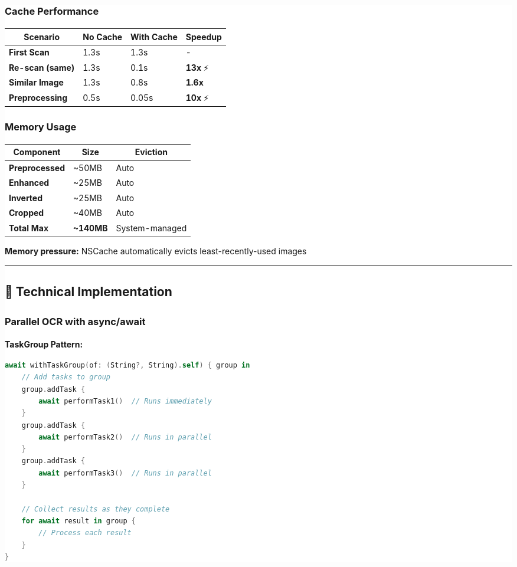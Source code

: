 ### Cache Performance

| Scenario | No Cache | With Cache | Speedup |
|----------|----------|------------|---------|
| **First Scan** | 1.3s | 1.3s | - |
| **Re-scan (same)** | 1.3s | 0.1s | **13x** ⚡ |
| **Similar Image** | 1.3s | 0.8s | **1.6x** |
| **Preprocessing** | 0.5s | 0.05s | **10x** ⚡ |

### Memory Usage

| Component | Size | Eviction |
|-----------|------|----------|
| **Preprocessed** | ~50MB | Auto |
| **Enhanced** | ~25MB | Auto |
| **Inverted** | ~25MB | Auto |
| **Cropped** | ~40MB | Auto |
| **Total Max** | **~140MB** | System-managed |

**Memory pressure:** NSCache automatically evicts least-recently-used images

---

## 🔬 Technical Implementation

### Parallel OCR with async/await

**TaskGroup Pattern:**
```swift
await withTaskGroup(of: (String?, String).self) { group in
    // Add tasks to group
    group.addTask { 
        await performTask1()  // Runs immediately
    }
    group.addTask { 
        await performTask2()  // Runs in parallel
    }
    group.addTask { 
        await performTask3()  // Runs in parallel
    }
    
    // Collect results as they complete
    for await result in group {
        // Process each result
    }
}
```
